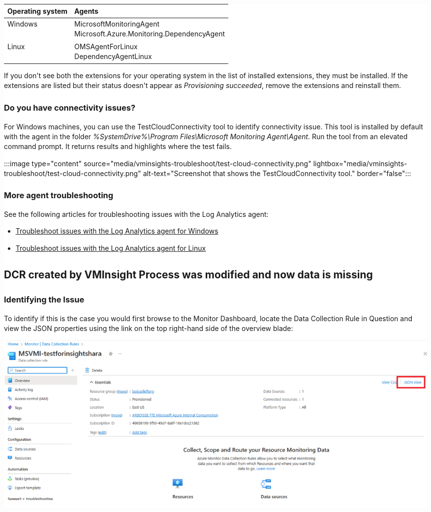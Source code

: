 | Operating system | Agents | 
|:---|:---|
| Windows | MicrosoftMonitoringAgent<br>Microsoft.Azure.Monitoring.DependencyAgent |
| Linux | OMSAgentForLinux<br>DependencyAgentLinux |

If you don't see both the extensions for your operating system in the list of installed extensions, they must be installed. If the extensions are listed but their status doesn't appear as *Provisioning succeeded*, remove the extensions and reinstall them.

### Do you have connectivity issues?
For Windows machines, you can use the TestCloudConnectivity tool to identify connectivity issue. This tool is installed by default with the agent in the folder *%SystemDrive%\Program Files\Microsoft Monitoring Agent\Agent*. Run the tool from an elevated command prompt. It returns results and highlights where the test fails.

:::image type="content" source="media/vminsights-troubleshoot/test-cloud-connectivity.png" lightbox="media/vminsights-troubleshoot/test-cloud-connectivity.png" alt-text="Screenshot that shows the TestCloudConnectivity tool." border="false":::

### More agent troubleshooting

See the following articles for troubleshooting issues with the Log Analytics agent:

- [Troubleshoot issues with the Log Analytics agent for Windows](../agents/agent-windows-troubleshoot.md)

- [Troubleshoot issues with the Log Analytics agent for Linux](../agents/agent-linux-troubleshoot.md)

## DCR created by VMInsight Process was modified and now data is missing

### Identifying the Issue

To identify if this is the case you would first browse to the Monitor Dashboard, locate the Data Collection Rule in Question and view the JSON properties using the link on the top right-hand side of the overview blade:

![Screenshot of DCR Dashboard.](media/vminsights-troubleshoot/dcr-overview.png)
